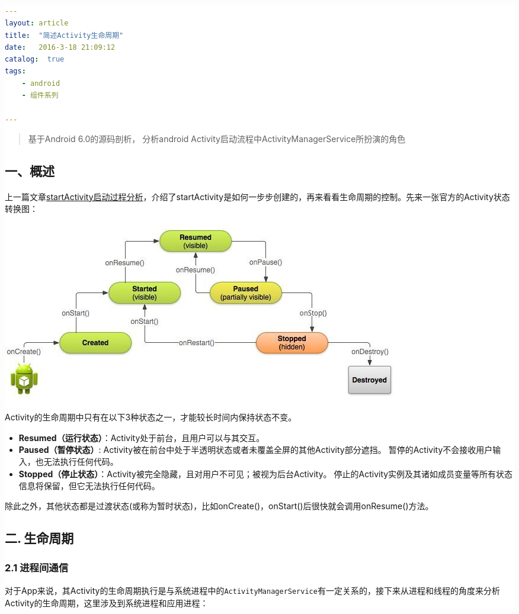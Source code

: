```yaml
---
layout: article
title:  "简述Activity生命周期"
date:   2016-3-18 21:09:12
catalog:  true
tags:
    - android
    - 组件系列

---
```


> 基于Android 6.0的源码剖析， 分析android Activity启动流程中ActivityManagerService所扮演的角色

## 一、概述

上一篇文章[startActivity启动过程分析](https://panard313.github.io/2016/03/12/start-activity/)，介绍了startActivity是如何一步步创建的，再来看看生命周期的控制。先来一张官方的Activity状态转换图：

![activity_lifecycle](../images/activity/activity_lifecycle.jpg)

Activity的生命周期中只有在以下3种状态之一，才能较长时间内保持状态不变。

- **Resumed（运行状态）**：Activity处于前台，且用户可以与其交互。
- **Paused（暂停状态）**: Activity被在前台中处于半透明状态或者未覆盖全屏的其他Activity部分遮挡。 暂停的Activity不会接收用户输入，也无法执行任何代码。
- **Stopped（停止状态）**：Activity被完全隐藏，且对用户不可见；被视为后台Activity。 停止的Activity实例及其诸如成员变量等所有状态信息将保留，但它无法执行任何代码。

除此之外，其他状态都是过渡状态(或称为暂时状态)，比如onCreate()，onStart()后很快就会调用onResume()方法。

## 二. 生命周期

### 2.1 进程间通信
对于App来说，其Activity的生命周期执行是与系统进程中的`ActivityManagerService`有一定关系的，接下来从进程和线程的角度来分析Activity的生命周期，这里涉及到系统进程和应用进程：
